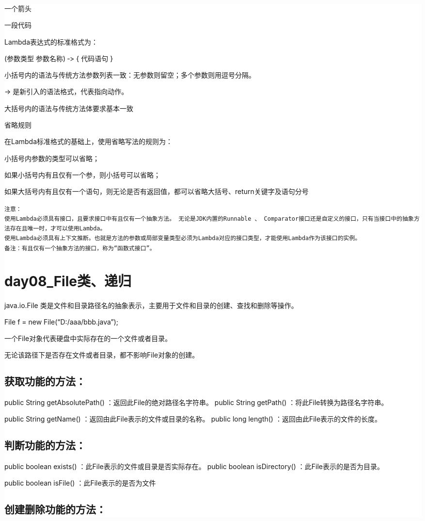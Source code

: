 一个箭头

一段代码

Lambda表达式的标准格式为：

(参数类型 参数名称) ‐\> { 代码语句 }

小括号内的语法与传统方法参数列表一致：无参数则留空；多个参数则用逗号分隔。

\-\> 是新引入的语法格式，代表指向动作。

大括号内的语法与传统方法体要求基本一致

省略规则

在Lambda标准格式的基础上，使用省略写法的规则为：

小括号内参数的类型可以省略；

如果小括号内有且仅有一个参，则小括号可以省略；

如果大括号内有且仅有一个语句，则无论是否有返回值，都可以省略大括号、return关键字及语句分号

    注意：
    使用Lambda必须具有接口，且要求接口中有且仅有一个抽象方法。 无论是JDK内置的Runnable 、 Comparator接口还是自定义的接口，只有当接口中的抽象方法存在且唯一时，才可以使用Lambda。
    使用Lambda必须具有上下文推断。也就是方法的参数或局部变量类型必须为Lambda对应的接口类型，才能使用Lambda作为该接口的实例。
    备注：有且仅有一个抽象方法的接口，称为“函数式接口”。

# day08_File类、递归

java.io.File
类是文件和目录路径名的抽象表示，主要用于文件和目录的创建、查找和删除等操作。

File f = new File(“D:/aaa/bbb.java”);

一个File对象代表硬盘中实际存在的一个文件或者目录。

无论该路径下是否存在文件或者目录，都不影响File对象的创建。

## 获取功能的方法：

public String getAbsolutePath() ：返回此File的绝对路径名字符串。
public String getPath() ：将此File转换为路径名字符串。

public String getName() ：返回由此File表示的文件或目录的名称。
public long length() ：返回由此File表示的文件的长度。

## 判断功能的方法：

public boolean exists() ：此File表示的文件或目录是否实际存在。
public boolean isDirectory() ：此File表示的是否为目录。

public boolean isFile() ：此File表示的是否为文件

## 创建删除功能的方法：
